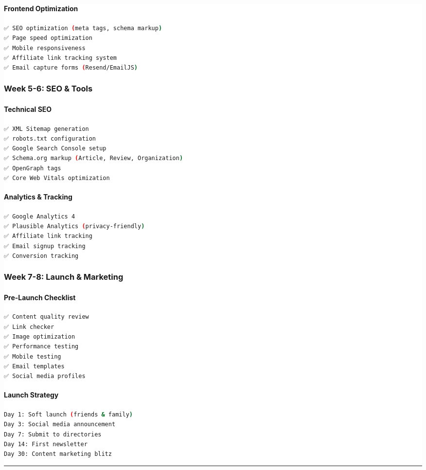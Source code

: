 #### Frontend Optimization
```bash
✅ SEO optimization (meta tags, schema markup)
✅ Page speed optimization
✅ Mobile responsiveness
✅ Affiliate link tracking system
✅ Email capture forms (Resend/EmailJS)
```

### Week 5-6: SEO & Tools

#### Technical SEO
```bash
✅ XML Sitemap generation
✅ robots.txt configuration
✅ Google Search Console setup
✅ Schema.org markup (Article, Review, Organization)
✅ OpenGraph tags
✅ Core Web Vitals optimization
```

#### Analytics & Tracking
```bash
✅ Google Analytics 4
✅ Plausible Analytics (privacy-friendly)
✅ Affiliate link tracking
✅ Email signup tracking
✅ Conversion tracking
```

### Week 7-8: Launch & Marketing

#### Pre-Launch Checklist
```bash
✅ Content quality review
✅ Link checker
✅ Image optimization
✅ Performance testing
✅ Mobile testing
✅ Email templates
✅ Social media profiles
```

#### Launch Strategy
```bash
Day 1: Soft launch (friends & family)
Day 3: Social media announcement
Day 7: Submit to directories
Day 14: First newsletter
Day 30: Content marketing blitz
```

---

